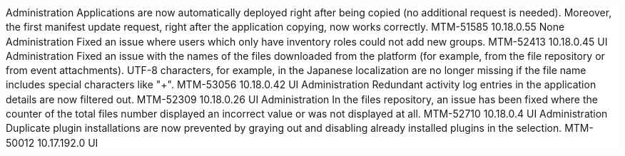 <tr>
<td>Administration</td>
<td>Applications are now automatically deployed right after being copied (no additional request is needed). Moreover, the first manifest update request, right after the application copying, now works correctly.</td>
<td>MTM-51585</td>
<td>10.18.0.55</td>
<td>None</td>
</tr>

<tr>
<td>Administration</td>
<td>Fixed an issue where users which only have inventory roles could not add new groups.</td>
<td>MTM-52413</td>
<td>10.18.0.45</td>
<td>UI</td>
</tr>

<tr>
<td>Administration</td>
<td>Fixed an issue with the names of the files downloaded from the platform (for example, from the file repository or from event attachments). UTF-8 characters, for example, in the Japanese localization are no longer missing if the file name includes special characters like "+".</td>
<td>MTM-53056</td>
<td>10.18.0.42</td>
<td>UI</td>
</tr>

<tr>
<td>Administration</td>
<td>Redundant activity log entries in the application details are now filtered out.</td>
<td>MTM-52309</td>
<td>10.18.0.26</td>
<td>UI</td>
</tr>

<tr>
<td>Administration</td>
<td>In the files repository, an issue has been fixed where the counter of the total files number displayed an incorrect value or was not displayed at all.</td>
<td>MTM-52710</td>
<td>10.18.0.4</td>
<td>UI</td>
</tr>

<tr>
<td>Administration</td>
<td>Duplicate plugin installations are now prevented by graying out and disabling already installed plugins in the selection.</td>
<td>MTM-50012</td>
<td>10.17.192.0</td>
<td>UI</td>
</tr>
